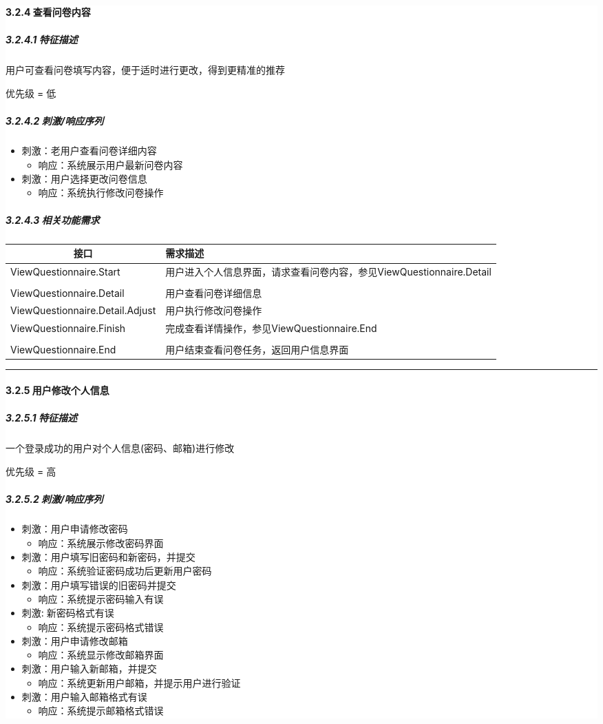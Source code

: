 
#### 3.2.4 查看问卷内容

##### 3.2.4.1 特征描述

用户可查看问卷填写内容，便于适时进行更改，得到更精准的推荐

优先级 = 低

##### 3.2.4.2 刺激/响应序列

- 刺激：老用户查看问卷详细内容
  - 响应：系统展示用户最新问卷内容
- 刺激：用户选择更改问卷信息
  - 响应：系统执行修改问卷操作

##### 3.2.4.3 相关功能需求

| 接口 | 需求描述 |
| ---- | :------- |
|ViewQuestionnaire.Start|用户进入个人信息界面，请求查看问卷内容，参见ViewQuestionnaire.Detail|
|      |          |
|ViewQuestionnaire.Detail|用户查看问卷详细信息|
|ViewQuestionnaire.Detail.Adjust|用户执行修改问卷操作|
|ViewQuestionnaire.Finish|完成查看详情操作，参见ViewQuestionnaire.End|
|      |          |
|ViewQuestionnaire.End|用户结束查看问卷任务，返回用户信息界面|

---

#### 3.2.5 用户修改个人信息

##### 3.2.5.1 特征描述

一个登录成功的用户对个人信息(密码、邮箱)进行修改

优先级 = 高

##### 3.2.5.2 刺激/响应序列

- 刺激：用户申请修改密码
  - 响应：系统展示修改密码界面
- 刺激：用户填写旧密码和新密码，并提交
  - 响应：系统验证密码成功后更新用户密码
- 刺激：用户填写错误的旧密码并提交
  - 响应：系统提示密码输入有误
- 刺激: 新密码格式有误
  - 响应：系统提示密码格式错误
- 刺激：用户申请修改邮箱
  - 响应：系统显示修改邮箱界面
- 刺激：用户输入新邮箱，并提交
  - 响应：系统更新用户邮箱，并提示用户进行验证
- 刺激：用户输入邮箱格式有误
  - 响应：系统提示邮箱格式错误
